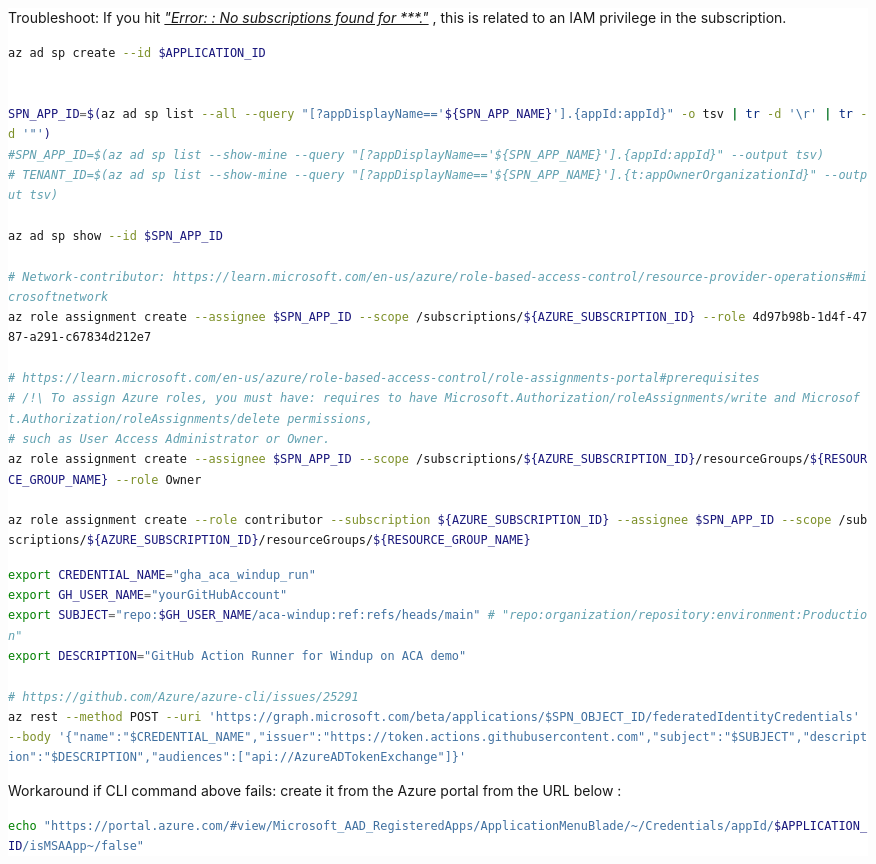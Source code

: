 Troubleshoot:
If you hit _["Error: : No subscriptions found for ***."](https://learn.microsoft.com/en-us/answers/questions/738782/no-subscription-found-for-function-during-azure-cl.html)_ , this is related to an IAM privilege in the subscription.


```sh
az ad sp create --id $APPLICATION_ID


SPN_APP_ID=$(az ad sp list --all --query "[?appDisplayName=='${SPN_APP_NAME}'].{appId:appId}" -o tsv | tr -d '\r' | tr -d '"')
#SPN_APP_ID=$(az ad sp list --show-mine --query "[?appDisplayName=='${SPN_APP_NAME}'].{appId:appId}" --output tsv)
# TENANT_ID=$(az ad sp list --show-mine --query "[?appDisplayName=='${SPN_APP_NAME}'].{t:appOwnerOrganizationId}" --output tsv)

az ad sp show --id $SPN_APP_ID

# Network-contributor: https://learn.microsoft.com/en-us/azure/role-based-access-control/resource-provider-operations#microsoftnetwork
az role assignment create --assignee $SPN_APP_ID --scope /subscriptions/${AZURE_SUBSCRIPTION_ID} --role 4d97b98b-1d4f-4787-a291-c67834d212e7

# https://learn.microsoft.com/en-us/azure/role-based-access-control/role-assignments-portal#prerequisites
# /!\ To assign Azure roles, you must have: requires to have Microsoft.Authorization/roleAssignments/write and Microsoft.Authorization/roleAssignments/delete permissions, 
# such as User Access Administrator or Owner.
az role assignment create --assignee $SPN_APP_ID --scope /subscriptions/${AZURE_SUBSCRIPTION_ID}/resourceGroups/${RESOURCE_GROUP_NAME} --role Owner

az role assignment create --role contributor --subscription ${AZURE_SUBSCRIPTION_ID} --assignee $SPN_APP_ID --scope /subscriptions/${AZURE_SUBSCRIPTION_ID}/resourceGroups/${RESOURCE_GROUP_NAME}
```


```sh
export CREDENTIAL_NAME="gha_aca_windup_run"
export GH_USER_NAME="yourGitHubAccount"
export SUBJECT="repo:$GH_USER_NAME/aca-windup:ref:refs/heads/main" # "repo:organization/repository:environment:Production"
export DESCRIPTION="GitHub Action Runner for Windup on ACA demo"

# https://github.com/Azure/azure-cli/issues/25291
az rest --method POST --uri 'https://graph.microsoft.com/beta/applications/$SPN_OBJECT_ID/federatedIdentityCredentials' --body '{"name":"$CREDENTIAL_NAME","issuer":"https://token.actions.githubusercontent.com","subject":"$SUBJECT","description":"$DESCRIPTION","audiences":["api://AzureADTokenExchange"]}'
```

Workaround if CLI command above fails: create it from the Azure portal from the URL below :
```sh
echo "https://portal.azure.com/#view/Microsoft_AAD_RegisteredApps/ApplicationMenuBlade/~/Credentials/appId/$APPLICATION_ID/isMSAApp~/false"
```
